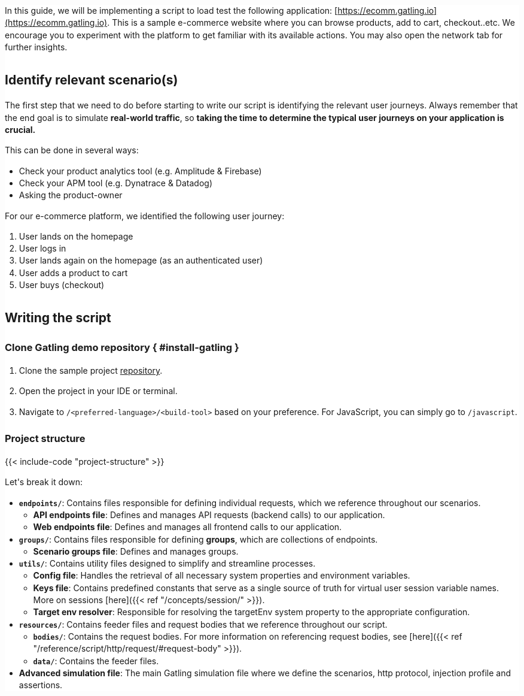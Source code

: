 In this guide, we will be implementing a script to load test the following application: [https://ecomm.gatling.io](https://ecomm.gatling.io). This is a sample e-commerce website where you can browse products, add to cart, checkout..etc. We encourage you to experiment with the platform to get familiar with its available actions. You may also open the network tab for further insights.

## Identify relevant scenario(s)

The first step that we need to do before starting to write our script is identifying the relevant user journeys. Always remember that
the end goal is to simulate **real-world traffic**, so **taking the time to determine the typical user journeys on your application is crucial.**

This can be done in several ways:

- Check your product analytics tool (e.g. Amplitude & Firebase)
- Check your APM tool (e.g. Dynatrace & Datadog)
- Asking the product-owner

For our e-commerce platform, we identified the following user journey:

1. User lands on the homepage
2. User logs in
3. User lands again on the homepage (as an authenticated user)
4. User adds a product to cart
5. User buys (checkout)

## Writing the script

### Clone Gatling demo repository { #install-gatling }

1. Clone the sample project [repository](https://github.com/gatling/se-ecommerce-demo-gatling-tests).

2. Open the project in your IDE or terminal.

3. Navigate to `/<preferred-language>/<build-tool>` based on your preference. For JavaScript, you can simply go to `/javascript`.

### Project structure

{{< include-code "project-structure" >}}

Let's break it down:

- **`endpoints/`**: Contains files responsible for defining individual requests, which we reference throughout our scenarios.
  - **API endpoints file**: Defines and manages API requests (backend calls) to our application.
  - **Web endpoints file**: Defines and manages all frontend calls to our application.
- **`groups/`**: Contains files responsible for defining **groups**, which are collections of endpoints.
  - **Scenario groups file**: Defines and manages groups.
- **`utils/`**: Contains utility files designed to simplify and streamline processes.
  - **Config file**: Handles the retrieval of all necessary system properties and environment variables.
  - **Keys file**: Contains predefined constants that serve as a single source of truth for virtual user session variable names. More on sessions [here]({{< ref "/concepts/session/" >}}).
  - **Target env resolver**: Responsible for resolving the targetEnv system property to the appropriate configuration.
- **`resources/`**: Contains feeder files and request bodies that we reference throughout our script.
  - **`bodies/`**: Contains the request bodies. For more information on referencing request bodies, see [here]({{< ref "/reference/script/http/request/#request-body" >}}).
  - **`data/`**: Contains the feeder files.
- **Advanced simulation file**: The main Gatling simulation file where we define the scenarios, http protocol, injection profile and assertions.
